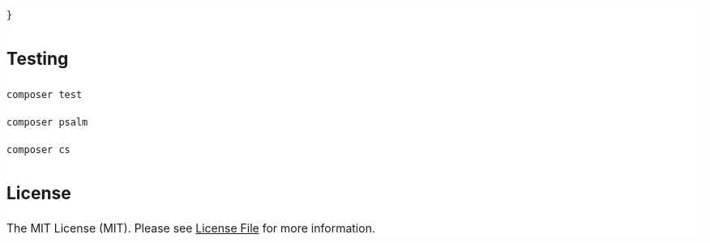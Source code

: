 ```php
}
```

## Testing

```bash
composer test
```

```bash
composer psalm
```

```bash
composer cs
```

## License

The MIT License (MIT). Please see [License File](LICENSE) for more information.
